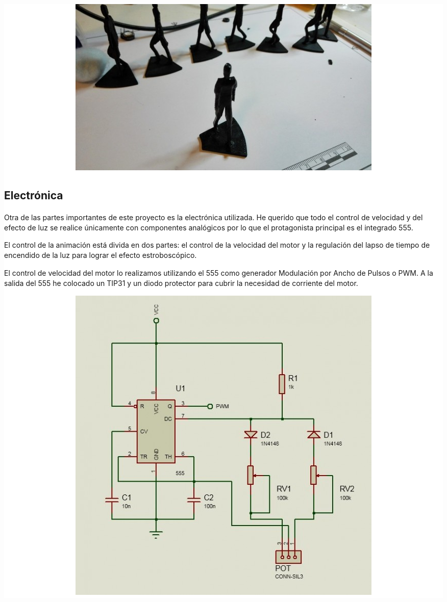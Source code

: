 </table>
<div style="text-align: center"><a href="/assets/2015-04-06-construyendo-un-zootropo-3d/smo3.jpg"><img src="/assets/2015-04-06-construyendo-un-zootropo-3d/smo3-580x326.jpg" alt="smo3" width="580" height="326" /></a></div>

## Electrónica
Otra de las partes importantes de este proyecto es la electrónica utilizada. He querido que todo el control de velocidad y del efecto de luz se realice únicamente con componentes analógicos por lo que el protagonista principal es el integrado 555.

El control de la animación está divida en dos partes: el control de la velocidad del motor y la regulación del lapso de tiempo de encendido de la luz para lograr el efecto estroboscópico.

El control de velocidad del motor lo realizamos utilizando el 555 como generador Modulación por Ancho de Pulsos o PWM. A la salida del 555 he colocado un TIP31 y un diodo protector para cubrir la necesidad de corriente del motor.

<div style="text-align: center"><a href="/assets/2015-04-06-construyendo-un-zootropo-3d/schematic_pwm.jpg"><img src="/assets/2015-04-06-construyendo-un-zootropo-3d/schematic_pwm-580x587.jpg" alt="schematic_pwm" width="580" height="587" /></a></div>
